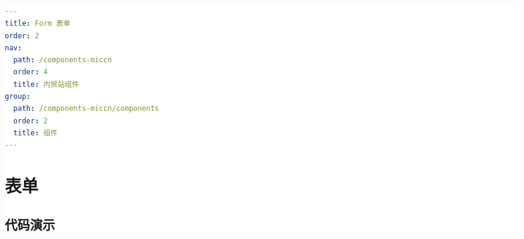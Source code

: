 ```yaml
---
title: Form 表单
order: 2
nav:
  path: /components-miccn
  order: 4
  title: 内贸站组件
group:
  path: /components-miccn/components
  order: 2
  title: 组件
---
```


# 表单

<div>
<embed src="@docs-common/form/index.md"></embed>
</div>
        
## 代码演示

<Row gutter=8>

  <Col span=24>
    
  <div class="code-box"><embed src="@abiz-rc-miccn/form/demo/advanced-search-form-miccn.md"></embed></div>
          
  <div class="code-box"><embed src="@abiz-rc-miccn/form/demo/basic-form-miccn.md"></embed></div>
          
  <div class="code-box"><embed src="@abiz-rc-miccn/form/demo/control-hooks-form-miccn.md"></embed></div>
          
  <div class="code-box"><embed src="@abiz-rc-miccn/form/demo/control-ref-form-miccn.md"></embed></div>
          
  <div class="code-box"><embed src="@abiz-rc-miccn/form/demo/layout-form-miccn.md"></embed></div>
          
  <div class="code-box"><embed src="@abiz-rc-miccn/form/demo/size-form-miccn.md"></embed></div>
          
  <div class="code-box"><embed src="@abiz-rc-miccn/form/demo/required-mark-form-miccn.md"></embed></div>
          
  <div class="code-box"><embed src="@abiz-rc-miccn/form/demo/dynamic-form-item-form-miccn.md"></embed></div>
          
  <div class="code-box"><embed src="@abiz-rc-miccn/form/demo/dynamic-form-items-form-miccn.md"></embed></div>
          
  <div class="code-box"><embed src="@abiz-rc-miccn/form/demo/dynamic-form-items-complex-form-miccn.md"></embed></div>
          
  <div class="code-box"><embed src="@abiz-rc-miccn/form/demo/nest-messages-form-miccn.md"></embed></div>
          